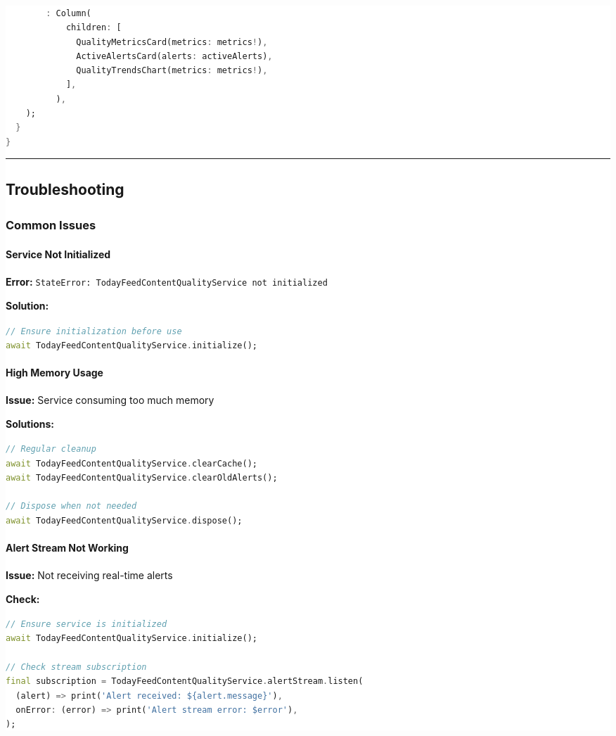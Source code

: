 ```dart
        : Column(
            children: [
              QualityMetricsCard(metrics: metrics!),
              ActiveAlertsCard(alerts: activeAlerts),
              QualityTrendsChart(metrics: metrics!),
            ],
          ),
    );
  }
}
```

---

## Troubleshooting

### Common Issues

#### Service Not Initialized
**Error:** `StateError: TodayFeedContentQualityService not initialized`

**Solution:**
```dart
// Ensure initialization before use
await TodayFeedContentQualityService.initialize();
```

#### High Memory Usage
**Issue:** Service consuming too much memory

**Solutions:**
```dart
// Regular cleanup
await TodayFeedContentQualityService.clearCache();
await TodayFeedContentQualityService.clearOldAlerts();

// Dispose when not needed
await TodayFeedContentQualityService.dispose();
```

#### Alert Stream Not Working
**Issue:** Not receiving real-time alerts

**Check:**
```dart
// Ensure service is initialized
await TodayFeedContentQualityService.initialize();

// Check stream subscription
final subscription = TodayFeedContentQualityService.alertStream.listen(
  (alert) => print('Alert received: ${alert.message}'),
  onError: (error) => print('Alert stream error: $error'),
);
```

